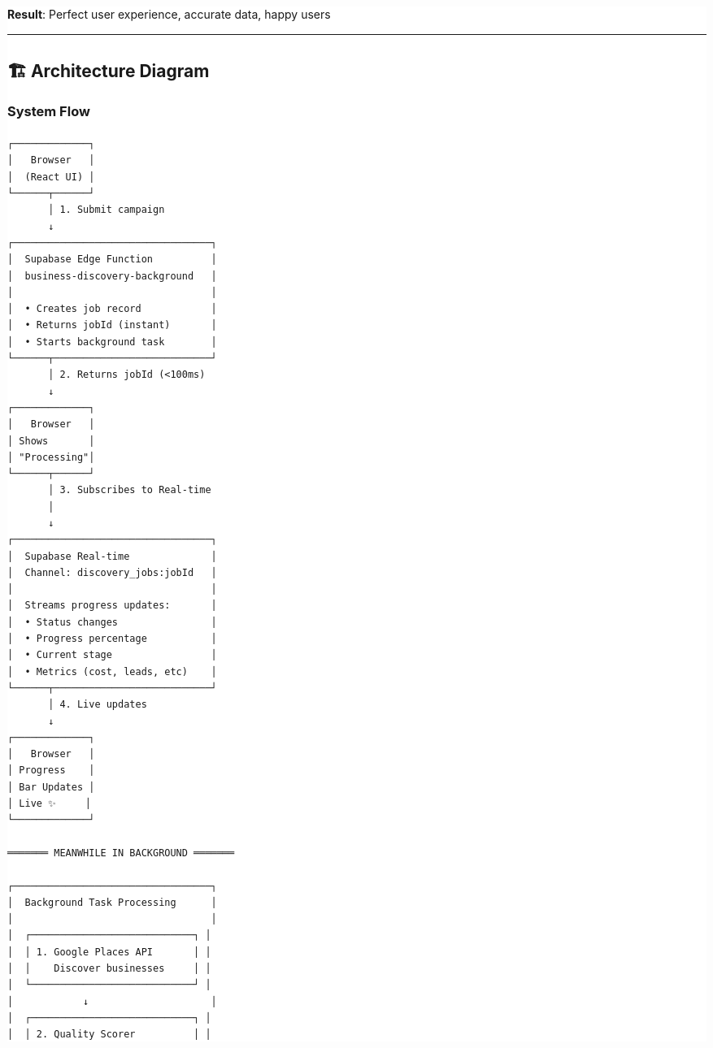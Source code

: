 **Result**: Perfect user experience, accurate data, happy users

---

## 🏗️ Architecture Diagram

### System Flow

```
┌─────────────┐
│   Browser   │
│  (React UI) │
└──────┬──────┘
       │ 1. Submit campaign
       ↓
┌──────────────────────────────────┐
│  Supabase Edge Function          │
│  business-discovery-background   │
│                                  │
│  • Creates job record            │
│  • Returns jobId (instant)       │
│  • Starts background task        │
└──────┬───────────────────────────┘
       │ 2. Returns jobId (<100ms)
       ↓
┌─────────────┐
│   Browser   │
│ Shows       │
│ "Processing"│
└──────┬──────┘
       │ 3. Subscribes to Real-time
       │
       ↓
┌──────────────────────────────────┐
│  Supabase Real-time              │
│  Channel: discovery_jobs:jobId   │
│                                  │
│  Streams progress updates:       │
│  • Status changes                │
│  • Progress percentage           │
│  • Current stage                 │
│  • Metrics (cost, leads, etc)    │
└──────┬───────────────────────────┘
       │ 4. Live updates
       ↓
┌─────────────┐
│   Browser   │
│ Progress    │
│ Bar Updates │
│ Live ✨     │
└─────────────┘

═══════ MEANWHILE IN BACKGROUND ═══════

┌──────────────────────────────────┐
│  Background Task Processing      │
│                                  │
│  ┌────────────────────────────┐ │
│  │ 1. Google Places API       │ │
│  │    Discover businesses     │ │
│  └────────────────────────────┘ │
│            ↓                     │
│  ┌────────────────────────────┐ │
│  │ 2. Quality Scorer          │ │
```